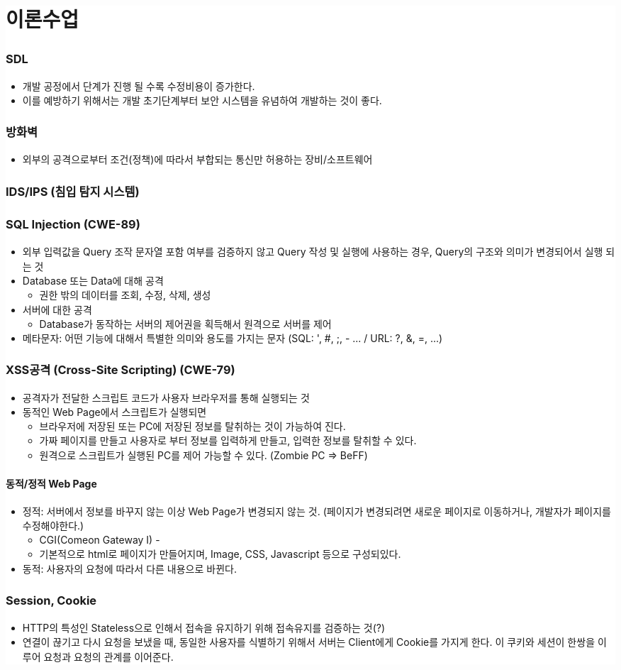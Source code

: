 

# 이론수업

### SDL

* 개발 공정에서 단계가 진행 될 수록 수정비용이 증가한다.
* 이를 예방하기 위해서는 개발 초기단계부터 보안 시스템을 유념하여 개발하는 것이 좋다.



### 방화벽

* 외부의 공격으로부터 조건(정책)에 따라서 부합되는 통신만 허용하는 장비/소프트웨어



### IDS/IPS (침입 탐지 시스템)



### SQL Injection (CWE-89)

* 외부 입력값을 Query 조작 문자열 포함 여부를 검증하지 않고 Query 작성 및 실행에 사용하는 경우, Query의 구조와 의미가 변경되어서 실행 되는 것
* Database 또는 Data에 대해 공격
  * 권한 밖의 데이터를 조회, 수정, 삭제, 생성
* 서버에 대한 공격
  * Database가 동작하는 서버의 제어권을 획득해서 원격으로 서버를 제어
* 메타문자: 어떤 기능에 대해서 특별한 의미와 용도를 가지는 문자
  (SQL: ', #, ;, - ...  /  URL: ?, &, =, ...)



### XSS공격 (Cross-Site Scripting) (CWE-79)

* 공격자가 전달한 스크립트 코드가 사용자 브라우저를 통해 실행되는 것
* 동적인 Web Page에서 스크립트가 실행되면
  * 브라우저에 저장된 또는 PC에 저장된 정보를 탈취하는 것이 가능하여 진다.
  * 가짜 페이지를 만들고 사용자로 부터 정보를 입력하게 만들고, 입력한 정보를 탈취할 수 있다.
  * 원격으로 스크립트가 실행된 PC를 제어 가능할 수 있다.
    (Zombie PC => BeFF)



#### 동적/정적 Web Page

* 정적: 서버에서 정보를 바꾸지 않는 이상 Web Page가 변경되지 않는 것.
  (페이지가 변경되려면 새로운 페이지로 이동하거나, 개발자가 페이지를 수정해야한다.)
  * CGI(Comeon Gateway I) - 
  * 기본적으로 html로 페이지가 만들어지며, Image, CSS, Javascript 등으로 구성되있다.
* 동적: 사용자의 요청에 따라서 다른 내용으로 바뀐다.



### Session, Cookie

* HTTP의 특성인 Stateless으로 인해서 접속을 유지하기 위해 접속유지를 검증하는 것(?)
* 연결이 끊기고 다시 요청을 보냈을 때, 동일한 사용자를 식별하기 위해서 서버는 Client에게  Cookie를 가지게 한다. 이 쿠키와 세션이 한쌍을 이루어 요청과 요청의 관계를 이어준다.
